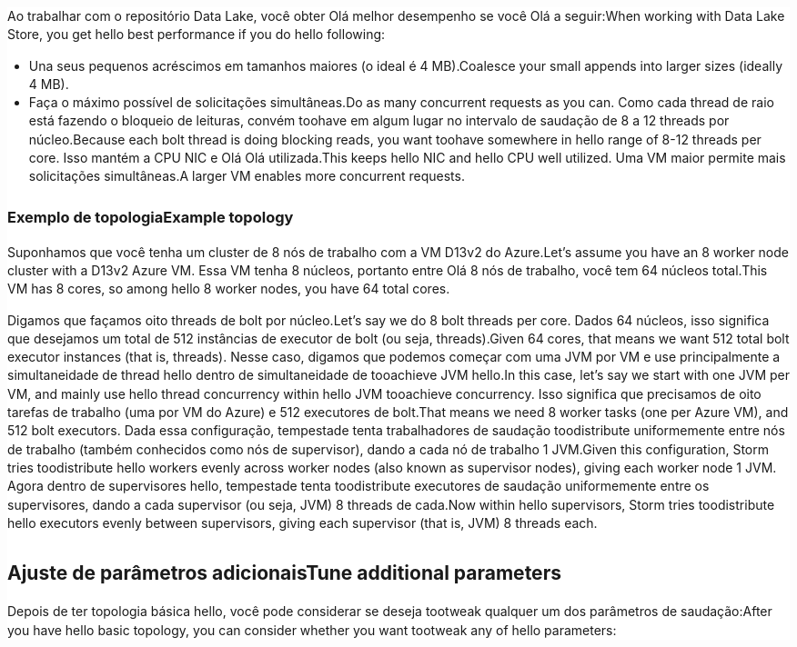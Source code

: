 <span data-ttu-id="1ec94-146">Ao trabalhar com o repositório Data Lake, você obter Olá melhor desempenho se você Olá a seguir:</span><span class="sxs-lookup"><span data-stu-id="1ec94-146">When working with Data Lake Store, you get hello best performance if you do hello following:</span></span>
* <span data-ttu-id="1ec94-147">Una seus pequenos acréscimos em tamanhos maiores (o ideal é 4 MB).</span><span class="sxs-lookup"><span data-stu-id="1ec94-147">Coalesce your small appends into larger sizes (ideally 4 MB).</span></span>
* <span data-ttu-id="1ec94-148">Faça o máximo possível de solicitações simultâneas.</span><span class="sxs-lookup"><span data-stu-id="1ec94-148">Do as many concurrent requests as you can.</span></span> <span data-ttu-id="1ec94-149">Como cada thread de raio está fazendo o bloqueio de leituras, convém toohave em algum lugar no intervalo de saudação de 8 a 12 threads por núcleo.</span><span class="sxs-lookup"><span data-stu-id="1ec94-149">Because each bolt thread is doing blocking reads, you want toohave somewhere in hello range of 8-12 threads per core.</span></span> <span data-ttu-id="1ec94-150">Isso mantém a CPU NIC e Olá Olá utilizada.</span><span class="sxs-lookup"><span data-stu-id="1ec94-150">This keeps hello NIC and hello CPU well utilized.</span></span> <span data-ttu-id="1ec94-151">Uma VM maior permite mais solicitações simultâneas.</span><span class="sxs-lookup"><span data-stu-id="1ec94-151">A larger VM enables more concurrent requests.</span></span>  

### <a name="example-topology"></a><span data-ttu-id="1ec94-152">Exemplo de topologia</span><span class="sxs-lookup"><span data-stu-id="1ec94-152">Example topology</span></span>

<span data-ttu-id="1ec94-153">Suponhamos que você tenha um cluster de 8 nós de trabalho com a VM D13v2 do Azure.</span><span class="sxs-lookup"><span data-stu-id="1ec94-153">Let’s assume you have an 8 worker node cluster with a D13v2 Azure VM.</span></span> <span data-ttu-id="1ec94-154">Essa VM tenha 8 núcleos, portanto entre Olá 8 nós de trabalho, você tem 64 núcleos total.</span><span class="sxs-lookup"><span data-stu-id="1ec94-154">This VM has 8 cores, so among hello 8 worker nodes, you have 64 total cores.</span></span>

<span data-ttu-id="1ec94-155">Digamos que façamos oito threads de bolt por núcleo.</span><span class="sxs-lookup"><span data-stu-id="1ec94-155">Let’s say we do 8 bolt threads per core.</span></span> <span data-ttu-id="1ec94-156">Dados 64 núcleos, isso significa que desejamos um total de 512 instâncias de executor de bolt (ou seja, threads).</span><span class="sxs-lookup"><span data-stu-id="1ec94-156">Given 64 cores, that means we want 512 total bolt executor instances (that is, threads).</span></span> <span data-ttu-id="1ec94-157">Nesse caso, digamos que podemos começar com uma JVM por VM e use principalmente a simultaneidade de thread hello dentro de simultaneidade de tooachieve JVM hello.</span><span class="sxs-lookup"><span data-stu-id="1ec94-157">In this case, let’s say we start with one JVM per VM, and mainly use hello thread concurrency within hello JVM tooachieve concurrency.</span></span> <span data-ttu-id="1ec94-158">Isso significa que precisamos de oito tarefas de trabalho (uma por VM do Azure) e 512 executores de bolt.</span><span class="sxs-lookup"><span data-stu-id="1ec94-158">That means we need 8 worker tasks (one per Azure VM), and 512 bolt executors.</span></span> <span data-ttu-id="1ec94-159">Dada essa configuração, tempestade tenta trabalhadores de saudação toodistribute uniformemente entre nós de trabalho (também conhecidos como nós de supervisor), dando a cada nó de trabalho 1 JVM.</span><span class="sxs-lookup"><span data-stu-id="1ec94-159">Given this configuration, Storm tries toodistribute hello workers evenly across worker nodes (also known as supervisor nodes), giving each worker node 1 JVM.</span></span> <span data-ttu-id="1ec94-160">Agora dentro de supervisores hello, tempestade tenta toodistribute executores de saudação uniformemente entre os supervisores, dando a cada supervisor (ou seja, JVM) 8 threads de cada.</span><span class="sxs-lookup"><span data-stu-id="1ec94-160">Now within hello supervisors, Storm tries toodistribute hello executors evenly between supervisors, giving each supervisor (that is, JVM) 8 threads each.</span></span>

## <a name="tune-additional-parameters"></a><span data-ttu-id="1ec94-161">Ajuste de parâmetros adicionais</span><span class="sxs-lookup"><span data-stu-id="1ec94-161">Tune additional parameters</span></span>
<span data-ttu-id="1ec94-162">Depois de ter topologia básica hello, você pode considerar se deseja tootweak qualquer um dos parâmetros de saudação:</span><span class="sxs-lookup"><span data-stu-id="1ec94-162">After you have hello basic topology, you can consider whether you want tootweak any of hello parameters:</span></span>